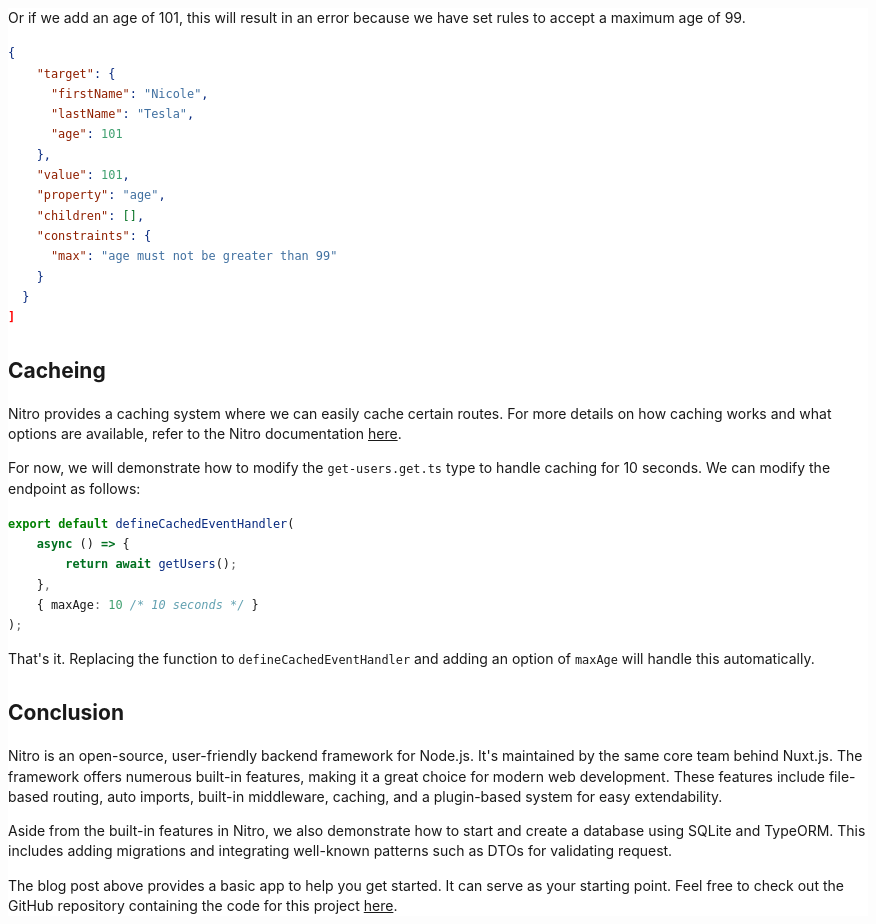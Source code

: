 Or if we add an age of 101, this will result in an error because we have set rules to accept a maximum age of 99.

```json
{
    "target": {
      "firstName": "Nicole",
      "lastName": "Tesla",
      "age": 101
    },
    "value": 101,
    "property": "age",
    "children": [],
    "constraints": {
      "max": "age must not be greater than 99"
    }
  }
]
```

## Cacheing

Nitro provides a caching system where we can easily cache certain routes. For more details on how caching works and what options are available, refer to the Nitro documentation <a href="https://nitro.unjs.io/guide/cache" target="_blank" rel="noopener noreferrer">here</a>.

For now, we will demonstrate how to modify the `get-users.get.ts` type to handle caching for 10 seconds. We can modify the endpoint as follows:

```ts
export default defineCachedEventHandler(
    async () => {
        return await getUsers();
    },
    { maxAge: 10 /* 10 seconds */ }
);
```

That's it. Replacing the function to `defineCachedEventHandler` and adding an option of `maxAge` will handle this automatically.

## Conclusion

Nitro is an open-source, user-friendly backend framework for Node.js. It's maintained by the same core team behind Nuxt.js. The framework offers numerous built-in features, making it a great choice for modern web development. These features include file-based routing, auto imports, built-in middleware, caching, and a plugin-based system for easy extendability.

Aside from the built-in features in Nitro, we also demonstrate how to start and create a database using SQLite and TypeORM. This includes adding migrations and integrating well-known patterns such as DTOs for validating request.

The blog post above provides a basic app to help you get started. It can serve as your starting point. Feel free to check out the GitHub repository containing the code for this project <a href="https://github.com/Suv4o/nitro-sqlite" target="_blank" rel="noopener noreferrer">here</a>.
